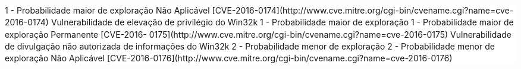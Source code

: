 </td>
<td style="border:1px solid black;">
1 - Probabilidade maior de exploração

</td>
<td style="border:1px solid black;">
Não Aplicável

</td>
</tr>
<tr>
<td style="border:1px solid black;">
[CVE-2016-0174](http://www.cve.mitre.org/cgi-bin/cvename.cgi?name=cve-2016-0174)

</td>
<td style="border:1px solid black;">
Vulnerabilidade de elevação de privilégio do Win32k

</td>
<td style="border:1px solid black;">
1 - Probabilidade maior de exploração

</td>
<td style="border:1px solid black;">
1 - Probabilidade maior de exploração

</td>
<td style="border:1px solid black;">
Permanente

</td>
</tr>
<tr>
<td style="border:1px solid black;">
[CVE-2016- 0175](http://www.cve.mitre.org/cgi-bin/cvename.cgi?name=cve-2016-0175)

</td>
<td style="border:1px solid black;">
Vulnerabilidade de divulgação não autorizada de informações do Win32k

</td>
<td style="border:1px solid black;">
2 - Probabilidade menor de exploração

</td>
<td style="border:1px solid black;">
2 - Probabilidade menor de exploração

</td>
<td style="border:1px solid black;">
Não Aplicável

</td>
</tr>
<tr>
<td style="border:1px solid black;">
[CVE-2016-0176](http://www.cve.mitre.org/cgi-bin/cvename.cgi?name=cve-2016-0176)
